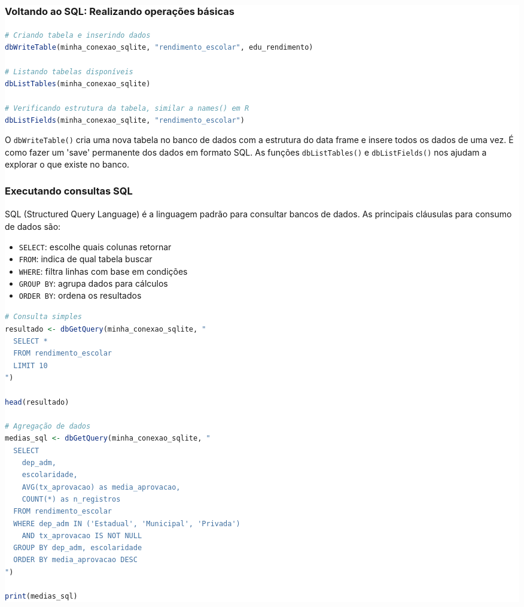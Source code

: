 ### Voltando ao SQL: Realizando operações básicas

```r
# Criando tabela e inserindo dados
dbWriteTable(minha_conexao_sqlite, "rendimento_escolar", edu_rendimento)

# Listando tabelas disponíveis
dbListTables(minha_conexao_sqlite)

# Verificando estrutura da tabela, similar a names() em R
dbListFields(minha_conexao_sqlite, "rendimento_escolar")
```

O `dbWriteTable()` cria uma nova tabela no banco de dados com a estrutura do data frame e insere todos os dados de uma vez. É como fazer um 'save' permanente dos dados em formato SQL. As funções `dbListTables()` e `dbListFields()` nos ajudam a explorar o que existe no banco.

### Executando consultas SQL

SQL (Structured Query Language) é a linguagem padrão para consultar bancos de dados. As principais cláusulas para consumo de dados são:
- `SELECT`: escolhe quais colunas retornar
- `FROM`: indica de qual tabela buscar
- `WHERE`: filtra linhas com base em condições
- `GROUP BY`: agrupa dados para cálculos
- `ORDER BY`: ordena os resultados

```r
# Consulta simples
resultado <- dbGetQuery(minha_conexao_sqlite, "
  SELECT * 
  FROM rendimento_escolar 
  LIMIT 10
")

head(resultado)

# Agregação de dados
medias_sql <- dbGetQuery(minha_conexao_sqlite, "
  SELECT 
    dep_adm,
    escolaridade,
    AVG(tx_aprovacao) as media_aprovacao,
    COUNT(*) as n_registros
  FROM rendimento_escolar
  WHERE dep_adm IN ('Estadual', 'Municipal', 'Privada')
    AND tx_aprovacao IS NOT NULL
  GROUP BY dep_adm, escolaridade
  ORDER BY media_aprovacao DESC
")

print(medias_sql)
```
